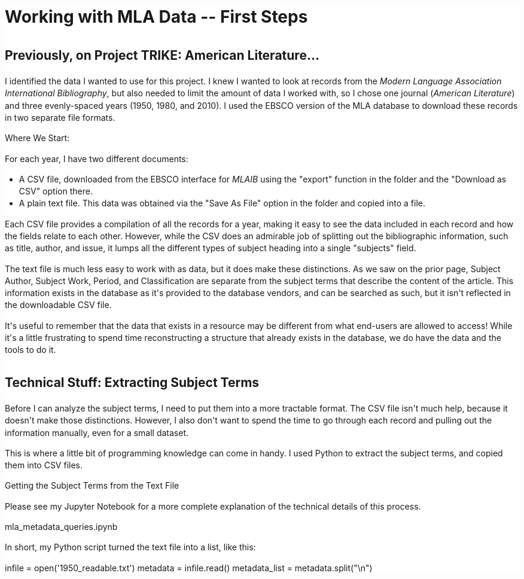 # Working with MLA Data -- First Steps

## Previously, on Project TRIKE: American Literature...

I identified the data I wanted to use for this project.  I knew I wanted to look at records from the _Modern Language Association International Bibliography_, but also needed to limit the amount of data I worked with, so I chose one journal (_American Literature_) and three evenly-spaced years (1950, 1980, and 2010). I used the EBSCO version of the MLA database to download these records in two separate file formats.

Where We Start:

For each year, I have two different documents:

* A CSV file, downloaded from the EBSCO interface for _MLAIB_ using the "export" function in the folder and the "Download as CSV" option there.
* A plain text file. This data was obtained via the "Save As File" option in the folder and copied into a file.

Each CSV file provides a compilation of all the records for a year, making it easy to see the data included in each record and how the fields relate to each other. However, while the CSV does an admirable job of splitting out the bibliographic information, such as title, author, and issue, it lumps all the different types of subject heading into a single "subjects" field.

The text file is much less easy to work with as data, but it does make these distinctions. As we saw on the prior page, Subject Author, Subject Work, Period, and Classification are separate from the subject terms that describe the content of the article. This information exists in the database as it's provided to the database vendors, and can be searched as such, but it isn't reflected in the downloadable CSV file.  

It's useful to remember that the data that exists in a resource may be different from what end-users are allowed to access! While it's a little frustrating to spend time reconstructing a structure that already exists in the database, we do have the data and the tools to do it.

## Technical Stuff: Extracting Subject Terms

Before I can analyze the subject terms, I need to put them into a more tractable format.  The CSV file isn't much help, because it doesn't make those distinctions.  However, I also don't want to spend the time to go through each record and pulling out the information manually, even for a small dataset.

This is where a little bit of programming knowledge can come in handy. I used Python to extract the subject terms, and copied them into CSV files. 

Getting the Subject Terms from the Text File

Please see my Jupyter Notebook for a more complete explanation of the technical details of this process. 

mla_metadata_queries.ipynb

In short, my Python script turned the text file into a list, like this:

infile = open('1950_readable.txt')
metadata = infile.read()
metadata_list = metadata.split("\n")
